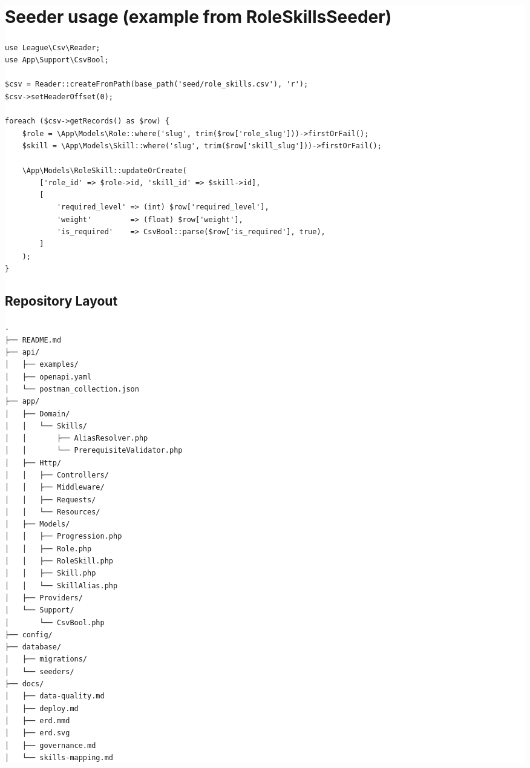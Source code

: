 # Seeder usage (example from RoleSkillsSeeder)
```
use League\Csv\Reader;
use App\Support\CsvBool;

$csv = Reader::createFromPath(base_path('seed/role_skills.csv'), 'r');
$csv->setHeaderOffset(0);

foreach ($csv->getRecords() as $row) {
    $role = \App\Models\Role::where('slug', trim($row['role_slug']))->firstOrFail();
    $skill = \App\Models\Skill::where('slug', trim($row['skill_slug']))->firstOrFail();

    \App\Models\RoleSkill::updateOrCreate(
        ['role_id' => $role->id, 'skill_id' => $skill->id],
        [
            'required_level' => (int) $row['required_level'],
            'weight'         => (float) $row['weight'],
            'is_required'    => CsvBool::parse($row['is_required'], true),
        ]
    );
}
```

## Repository Layout

```text
.
├── README.md
├── api/
│   ├── examples/
│   ├── openapi.yaml
│   └── postman_collection.json
├── app/
│   ├── Domain/
│   │   └── Skills/
│   │       ├── AliasResolver.php
│   │       └── PrerequisiteValidator.php
│   ├── Http/
│   │   ├── Controllers/
│   │   ├── Middleware/
│   │   ├── Requests/
│   │   └── Resources/
│   ├── Models/
│   │   ├── Progression.php
│   │   ├── Role.php
│   │   ├── RoleSkill.php
│   │   ├── Skill.php
│   │   └── SkillAlias.php
│   ├── Providers/
│   └── Support/
│       └── CsvBool.php
├── config/
├── database/
│   ├── migrations/
│   └── seeders/
├── docs/
│   ├── data-quality.md
│   ├── deploy.md
│   ├── erd.mmd
│   ├── erd.svg
│   ├── governance.md
│   └── skills-mapping.md
```